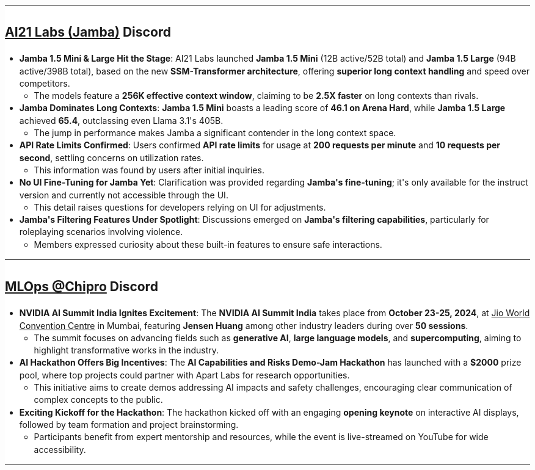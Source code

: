 

---



## [AI21 Labs (Jamba)](https://discord.com/channels/874538902696914944) Discord

- **Jamba 1.5 Mini & Large Hit the Stage**: AI21 Labs launched **Jamba 1.5 Mini** (12B active/52B total) and **Jamba 1.5 Large** (94B active/398B total), based on the new **SSM-Transformer architecture**, offering **superior long context handling** and speed over competitors.
   - The models feature a **256K effective context window**, claiming to be **2.5X faster** on long contexts than rivals.
- **Jamba Dominates Long Contexts**: **Jamba 1.5 Mini** boasts a leading score of **46.1 on Arena Hard**, while **Jamba 1.5 Large** achieved **65.4**, outclassing even Llama 3.1's 405B.
   - The jump in performance makes Jamba a significant contender in the long context space.
- **API Rate Limits Confirmed**: Users confirmed **API rate limits** for usage at **200 requests per minute** and **10 requests per second**, settling concerns on utilization rates.
   - This information was found by users after initial inquiries.
- **No UI Fine-Tuning for Jamba Yet**: Clarification was provided regarding **Jamba's fine-tuning**; it's only available for the instruct version and currently not accessible through the UI.
   - This detail raises questions for developers relying on UI for adjustments.
- **Jamba's Filtering Features Under Spotlight**: Discussions emerged on **Jamba's filtering capabilities**, particularly for roleplaying scenarios involving violence.
   - Members expressed curiosity about these built-in features to ensure safe interactions.



---



## [MLOps @Chipro](https://discord.com/channels/814557108065534033) Discord

- **NVIDIA AI Summit India Ignites Excitement**: The **NVIDIA AI Summit India** takes place from **October 23-25, 2024**, at [Jio World Convention Centre](https://nvda.ws/3AbEKCi) in Mumbai, featuring **Jensen Huang** among other industry leaders during over **50 sessions**.
   - The summit focuses on advancing fields such as **generative AI**, **large language models**, and **supercomputing**, aiming to highlight transformative works in the industry.
- **AI Hackathon Offers Big Incentives**: The **AI Capabilities and Risks Demo-Jam Hackathon** has launched with a **$2000** prize pool, where top projects could partner with Apart Labs for research opportunities.
   - This initiative aims to create demos addressing AI impacts and safety challenges, encouraging clear communication of complex concepts to the public.
- **Exciting Kickoff for the Hackathon**: The hackathon kicked off with an engaging **opening keynote** on interactive AI displays, followed by team formation and project brainstorming.
   - Participants benefit from expert mentorship and resources, while the event is live-streamed on YouTube for wide accessibility.



---

